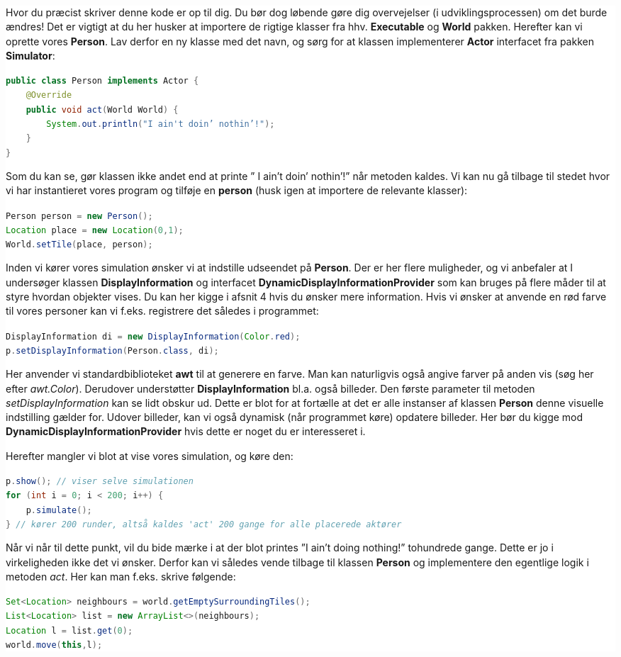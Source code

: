 Hvor du præcist skriver denne kode er op til dig. Du bør dog løbende gøre dig overvejelser (i udviklingsprocessen) om det burde ændres! Det er vigtigt at du her husker at importere de rigtige klasser fra hhv. **Executable** og **World** pakken. Herefter kan vi oprette vores **Person**. Lav derfor en ny klasse med det navn, og sørg for at klassen implementerer **Actor** interfacet fra pakken **Simulator**:

```java
public class Person implements Actor {
    @Override
    public void act(World World) {
        System.out.println("I ain't doin’ nothin’!");
    }   
}
```

Som du kan se, gør klassen ikke andet end at printe ” I ain’t doin’ nothin’!” når metoden kaldes. Vi kan nu gå tilbage til stedet hvor vi har instantieret vores program og tilføje en **person** (husk igen at importere de relevante klasser):
```java
Person person = new Person();
Location place = new Location(0,1); 
World.setTile(place, person);
```
Inden vi kører vores simulation ønsker vi at indstille udseendet på **Person**. Der er her flere muligheder, og vi anbefaler at I undersøger klassen **DisplayInformation** og interfacet **DynamicDisplayInformationProvider** som kan bruges på flere måder til at styre hvordan objekter vises. Du kan her kigge i afsnit 4 hvis du ønsker mere information. Hvis vi ønsker at anvende en rød farve til vores personer kan vi f.eks. registrere det således i programmet:

```java
DisplayInformation di = new DisplayInformation(Color.red);
p.setDisplayInformation(Person.class, di);
```

Her anvender vi standardbiblioteket **awt** til at generere en farve. Man kan naturligvis også angive farver på anden vis (søg her efter *awt.Color*). Derudover understøtter **DisplayInformation** bl.a. også billeder. Den første parameter til metoden *setDisplayInformation* kan se lidt obskur ud. Dette er blot for at fortælle at det er alle instanser af klassen **Person** denne visuelle indstilling gælder for. Udover billeder, kan vi også dynamisk (når programmet køre) opdatere billeder. Her bør du kigge mod **DynamicDisplayInformationProvider** hvis dette er noget du er interesseret i.

Herefter mangler vi blot at vise vores simulation, og køre den:

```java
p.show(); // viser selve simulationen
for (int i = 0; i < 200; i++) {
    p.simulate();
} // kører 200 runder, altså kaldes 'act' 200 gange for alle placerede aktører
```

Når vi når til dette punkt, vil du bide mærke i at der blot printes ”I ain’t doing nothing!” tohundrede gange. Dette er jo i virkeligheden ikke det vi ønsker. Derfor kan vi således vende tilbage til klassen **Person** og implementere den egentlige logik i metoden *act*. Her kan man f.eks. skrive følgende:

```java
Set<Location> neighbours = world.getEmptySurroundingTiles(); 
List<Location> list = new ArrayList<>(neighbours); 
Location l = list.get(0); 
world.move(this,l);
```
